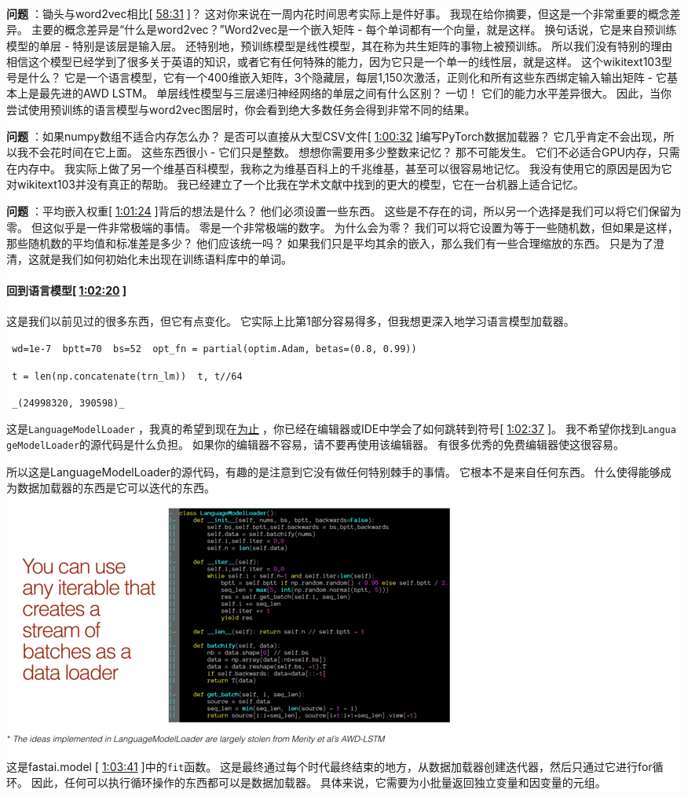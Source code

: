 **问题** ：锄头与word2vec相比[ [58:31]( data-href=) ]？ 这对你来说在一周内花时间思考实际上是件好事。 我现在给你摘要，但这是一个非常重要的概念差异。 主要的概念差异是“什么是word2vec？”Word2vec是一个嵌入矩阵 - 每个单词都有一个向量，就是这样。 换句话说，它是来自预训练模型的单层 - 特别是该层是输入层。 还特别地，预训练模型是线性模型，其在称为共生矩阵的事物上被预训练。 所以我们没有特别的理由相信这个模型已经学到了很多关于英语的知识，或者它有任何特殊的能力，因为它只是一个单一的线性层，就是这样。 这个wikitext103型号是什么？ 它是一个语言模型，它有一个400维嵌入矩阵，3个隐藏层，每层1,150次激活，正则化和所有这些东西绑定输入输出矩阵 - 它基本上是最先进的AWD LSTM。 单层线性模型与三层递归神经网络的单层之间有什么区别？ 一切！ 它们的能力水平差异很大。 因此，当你尝试使用预训练的语言模型与word2vec图层时，你会看到绝大多数任务会得到非常不同的结果。

**问题** ：如果numpy数组不适合内存怎么办？ 是否可以直接从大型CSV文件[ [1:00:32]( data-href=) ]编写PyTorch数据加载器？ 它几乎肯定不会出现，所以我不会花时间在它上面。 这些东西很小 - 它们只是整数。 想想你需要用多少整数来记忆？ 那不可能发生。 它们不必适合GPU内存，只需在内存中。 我实际上做了另一个维基百科模型，我称之为维基百科上的千兆维基，甚至可以很容易地记忆。 我没有使用它的原因是因为它对wikitext103并没有真正的帮助。 我已经建立了一个比我在学术文献中找到的更大的模型，它在一台机器上适合记忆。

**问题** ：平均嵌入权重[ [1:01:24]( data-href=) ]背后的想法是什么？ 他们必须设置一些东西。 这些是不存在的词，所以另一个选择是我们可以将它们保留为零。 但这似乎是一件非常极端的事情。 零是一个非常极端的数字。 为什么会为零？ 我们可以将它设置为等于一些随机数，但如果是这样，那些随机数的平均值和标准差是多少？ 他们应该统一吗？ 如果我们只是平均其余的嵌入，那么我们有一些合理缩放的东西。 只是为了澄清，这就是我们如何初始化未出现在训练语料库中的单词。

#### 回到语言模型[ [1:02:20]( data-href=) ]

这是我们以前见过的很多东西，但它有点变化。 它实际上比第1部分容易得多，但我想更深入地学习语言模型加载器。

```
 wd=1e-7  bptt=70  bs=52  opt_fn = partial(optim.Adam, betas=(0.8, 0.99)) 
```

```
 t = len(np.concatenate(trn_lm))  t, t//64 
```

```
 _(24998320, 390598)_ 
```

这是`LanguageModelLoader` ，我真的希望到现在[为止]( data-href=) ，你已经在编辑器或IDE中学会了如何跳转到符号[ [1:02:37]( data-href=) ]。 我不希望你找到`LanguageModelLoader`的源代码是什么负担。 如果你的编辑器不容易，请不要再使用该编辑器。 有很多优秀的免费编辑器使这很容易。

所以这是LanguageModelLoader的源代码，有趣的是注意到它没有做任何特别棘手的事情。 它根本不是来自任何东西。 什么使得能够成为数据加载器的东西是它可以迭代的东西。

![](../img/1_ttM96lLbHQn06byFwmHj0g.png)

这是fastai.model [ [1:03:41]( data-href=) ]中的`fit`函数。 这是最终通过每个时代最终结束的地方，从数据加载器创建迭代器，然后只通过它进行for循环。 因此，任何可以执行循环操作的东西都可以是数据加载器。 具体来说，它需要为小批量返回独立变量和因变量的元组。
